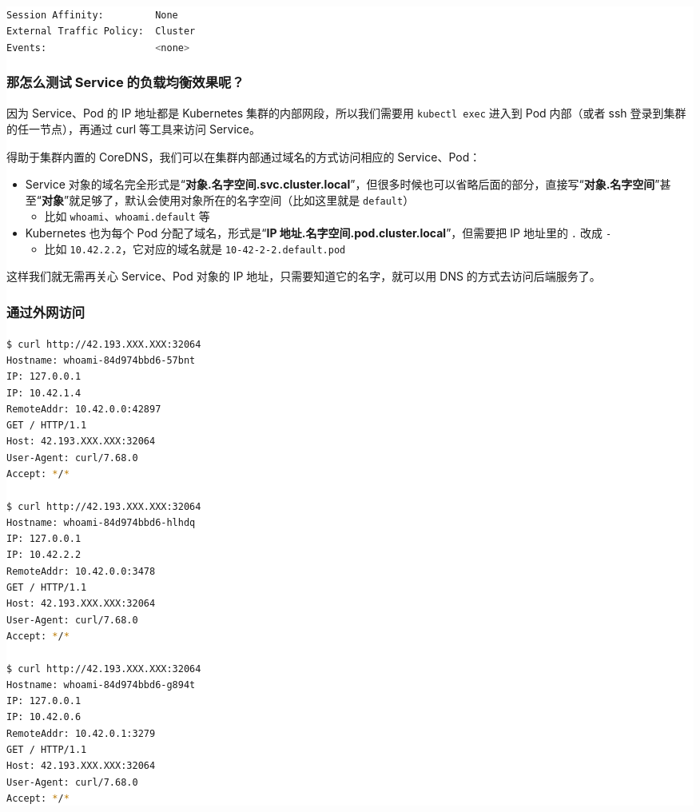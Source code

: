 ```bash
Session Affinity:         None
External Traffic Policy:  Cluster
Events:                   <none>
```

### 那怎么测试 Service 的负载均衡效果呢？

因为 Service、Pod 的 IP 地址都是 Kubernetes 集群的内部网段，所以我们需要用 `kubectl exec` 进入到 Pod 内部（或者 ssh 登录到集群的任一节点），再通过 curl 等工具来访问 Service。

得助于集群内置的 CoreDNS，我们可以在集群内部通过域名的方式访问相应的 Service、Pod：

- Service 对象的域名完全形式是“**对象.名字空间.svc.cluster.local**”，但很多时候也可以省略后面的部分，直接写“**对象.名字空间**”甚至“**对象**”就足够了，默认会使用对象所在的名字空间（比如这里就是 `default`）
  - 比如 `whoami`、`whoami.default` 等
- Kubernetes 也为每个 Pod 分配了域名，形式是“**IP 地址.名字空间.pod.cluster.local**”，但需要把 IP 地址里的 `.` 改成 `-`
  - 比如 `10.42.2.2`，它对应的域名就是 `10-42-2-2.default.pod`

这样我们就无需再关心 Service、Pod 对象的 IP 地址，只需要知道它的名字，就可以用 DNS 的方式去访问后端服务了。

### 通过外网访问

```bash
$ curl http://42.193.XXX.XXX:32064
Hostname: whoami-84d974bbd6-57bnt
IP: 127.0.0.1
IP: 10.42.1.4
RemoteAddr: 10.42.0.0:42897
GET / HTTP/1.1
Host: 42.193.XXX.XXX:32064
User-Agent: curl/7.68.0
Accept: */*

$ curl http://42.193.XXX.XXX:32064
Hostname: whoami-84d974bbd6-hlhdq
IP: 127.0.0.1
IP: 10.42.2.2
RemoteAddr: 10.42.0.0:3478
GET / HTTP/1.1
Host: 42.193.XXX.XXX:32064
User-Agent: curl/7.68.0
Accept: */*

$ curl http://42.193.XXX.XXX:32064
Hostname: whoami-84d974bbd6-g894t
IP: 127.0.0.1
IP: 10.42.0.6
RemoteAddr: 10.42.0.1:3279
GET / HTTP/1.1
Host: 42.193.XXX.XXX:32064
User-Agent: curl/7.68.0
Accept: */*
```
